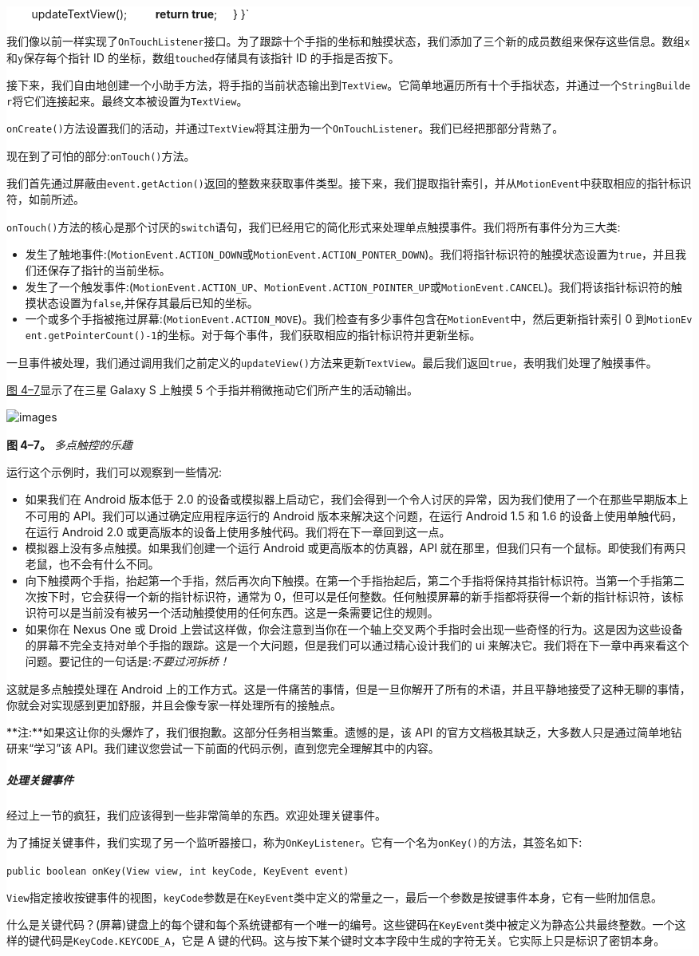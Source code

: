         updateTextView();
        **return true**;
    }
}`

我们像以前一样实现了`OnTouchListener`接口。为了跟踪十个手指的坐标和触摸状态，我们添加了三个新的成员数组来保存这些信息。数组`x`和`y`保存每个指针 ID 的坐标，数组`touched`存储具有该指针 ID 的手指是否按下。

接下来，我们自由地创建一个小助手方法，将手指的当前状态输出到`TextView`。它简单地遍历所有十个手指状态，并通过一个`StringBuilder`将它们连接起来。最终文本被设置为`TextView`。

`onCreate()`方法设置我们的活动，并通过`TextView`将其注册为一个`OnTouchListener`。我们已经把那部分背熟了。

现在到了可怕的部分:`onTouch()`方法。

我们首先通过屏蔽由`event.getAction()`返回的整数来获取事件类型。接下来，我们提取指针索引，并从`MotionEvent`中获取相应的指针标识符，如前所述。

`onTouch()`方法的核心是那个讨厌的`switch`语句，我们已经用它的简化形式来处理单点触摸事件。我们将所有事件分为三大类:

*   发生了触地事件:(`MotionEvent.ACTION_DOWN`或`MotionEvent.ACTION_PONTER_DOWN`)。我们将指针标识符的触摸状态设置为`true`，并且我们还保存了指针的当前坐标。
*   发生了一个触发事件:(`MotionEvent.ACTION_UP`、`MotionEvent.ACTION_POINTER_UP`或`MotionEvent.CANCEL`)。我们将该指针标识符的触摸状态设置为`false`,并保存其最后已知的坐标。
*   一个或多个手指被拖过屏幕:(`MotionEvent.ACTION_MOVE`)。我们检查有多少事件包含在`MotionEvent`中，然后更新指针索引 0 到`MotionEvent.getPointerCount()-1`的坐标。对于每个事件，我们获取相应的指针标识符并更新坐标。

一旦事件被处理，我们通过调用我们之前定义的`updateView()`方法来更新`TextView`。最后我们返回`true`，表明我们处理了触摸事件。

[图 4–7](#fig_4_7)显示了在三星 Galaxy S 上触摸 5 个手指并稍微拖动它们所产生的活动输出。

![images](images/0407.jpg)

**图 4–7。** *多点触控的乐趣*

运行这个示例时，我们可以观察到一些情况:

*   如果我们在 Android 版本低于 2.0 的设备或模拟器上启动它，我们会得到一个令人讨厌的异常，因为我们使用了一个在那些早期版本上不可用的 API。我们可以通过确定应用程序运行的 Android 版本来解决这个问题，在运行 Android 1.5 和 1.6 的设备上使用单触代码，在运行 Android 2.0 或更高版本的设备上使用多触代码。我们将在下一章回到这一点。
*   模拟器上没有多点触摸。如果我们创建一个运行 Android 或更高版本的仿真器，API 就在那里，但我们只有一个鼠标。即使我们有两只老鼠，也不会有什么不同。
*   向下触摸两个手指，抬起第一个手指，然后再次向下触摸。在第一个手指抬起后，第二个手指将保持其指针标识符。当第一个手指第二次按下时，它会获得一个新的指针标识符，通常为 0，但可以是任何整数。任何触摸屏幕的新手指都将获得一个新的指针标识符，该标识符可以是当前没有被另一个活动触摸使用的任何东西。这是一条需要记住的规则。
*   如果你在 Nexus One 或 Droid 上尝试这样做，你会注意到当你在一个轴上交叉两个手指时会出现一些奇怪的行为。这是因为这些设备的屏幕不完全支持对单个手指的跟踪。这是一个大问题，但是我们可以通过精心设计我们的 ui 来解决它。我们将在下一章中再来看这个问题。要记住的一句话是:*不要过河拆桥！*

这就是多点触摸处理在 Android 上的工作方式。这是一件痛苦的事情，但是一旦你解开了所有的术语，并且平静地接受了这种无聊的事情，你就会对实现感到更加舒服，并且会像专家一样处理所有的接触点。

**注:**如果这让你的头爆炸了，我们很抱歉。这部分任务相当繁重。遗憾的是，该 API 的官方文档极其缺乏，大多数人只是通过简单地钻研来“学习”该 API。我们建议您尝试一下前面的代码示例，直到您完全理解其中的内容。

##### 处理关键事件

经过上一节的疯狂，我们应该得到一些非常简单的东西。欢迎处理关键事件。

为了捕捉关键事件，我们实现了另一个监听器接口，称为`OnKeyListener`。它有一个名为`onKey()`的方法，其签名如下:

`public boolean onKey(View view, int keyCode, KeyEvent event)`

`View`指定接收按键事件的视图，`keyCode`参数是在`KeyEvent`类中定义的常量之一，最后一个参数是按键事件本身，它有一些附加信息。

什么是关键代码？(屏幕)键盘上的每个键和每个系统键都有一个唯一的编号。这些键码在`KeyEvent`类中被定义为静态公共最终整数。一个这样的键代码是`KeyCode.KEYCODE_A`，它是 A 键的代码。这与按下某个键时文本字段中生成的字符无关。它实际上只是标识了密钥本身。
